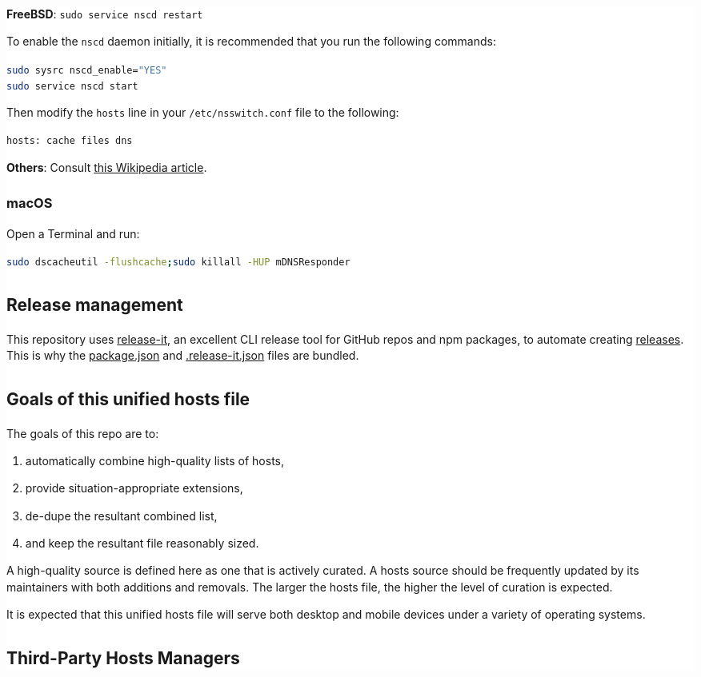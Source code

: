 **FreeBSD**: `sudo service nscd restart`

To enable the `nscd` daemon initially, it is recommended that you run the following commands:

```sh
sudo sysrc nscd_enable="YES"
sudo service nscd start
```

Then modify the `hosts` line in your `/etc/nsswitch.conf` file to the following:

```text
hosts: cache files dns
```

**Others**: Consult [this Wikipedia article](https://en.wikipedia.org/wiki/Hosts_%28file%29#Location_in_the_file_system).

### macOS

Open a Terminal and run:

```sh
sudo dscacheutil -flushcache;sudo killall -HUP mDNSResponder
```

## Release management

This repository uses [release-it](https://github.com/release-it/release-it), an excellent CLI release
tool for GitHub repos and npm packages, to automate creating [releases](https://github.com/StevenBlack/hosts/releases).
This is why the [package.json](https://github.com/StevenBlack/hosts/blob/master/package.json) and
[.release-it.json](https://github.com/StevenBlack/hosts/blob/master/.release-it.json) files are bundled.

## Goals of this unified hosts file

The goals of this repo are to:

1. automatically combine high-quality lists of hosts,

2. provide situation-appropriate extensions,

3. de-dupe the resultant combined list,

4. and keep the resultant file reasonably sized.

A high-quality source is defined here as one that is actively curated.  A
hosts source should be frequently updated by its maintainers with both
additions and removals.  The larger the hosts file, the higher the level of
curation is expected.

It is expected that this unified hosts file will serve both desktop and mobile
devices under a variety of operating systems.

## Third-Party Hosts Managers
